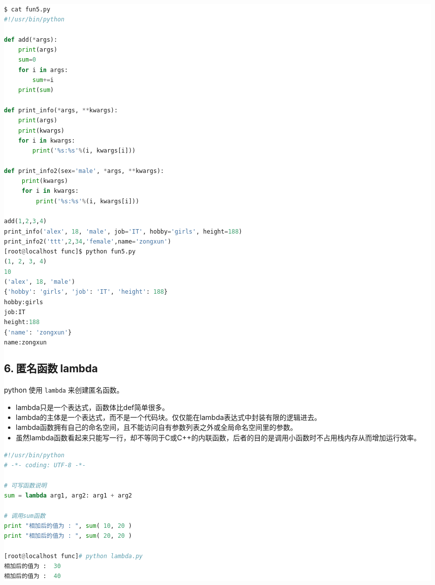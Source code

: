 
```python
$ cat fun5.py
#!/usr/bin/python

def add(*args):
    print(args)
    sum=0
    for i in args:
        sum+=i
    print(sum)

def print_info(*args, **kwargs):
    print(args)
    print(kwargs)
    for i in kwargs:
        print('%s:%s'%(i, kwargs[i]))

def print_info2(sex='male', *args, **kwargs):
     print(kwargs)
     for i in kwargs:
         print('%s:%s'%(i, kwargs[i]))

add(1,2,3,4)
print_info('alex', 18, 'male', job='IT', hobby='girls', height=188)
print_info2('ttt',2,34,'female',name='zongxun')
[root@localhost func]$ python fun5.py
(1, 2, 3, 4)
10
('alex', 18, 'male')
{'hobby': 'girls', 'job': 'IT', 'height': 188}
hobby:girls
job:IT
height:188
{'name': 'zongxun'}
name:zongxun
```




## 6. 匿名函数 lambda
python 使用 `lambda` 来创建匿名函数。

 - lambda只是一个表达式，函数体比def简单很多。
 - lambda的主体是一个表达式，而不是一个代码块。仅仅能在lambda表达式中封装有限的逻辑进去。
 - lambda函数拥有自己的命名空间，且不能访问自有参数列表之外或全局命名空间里的参数。
 - 虽然lambda函数看起来只能写一行，却不等同于C或C++的内联函数，后者的目的是调用小函数时不占用栈内存从而增加运行效率。

```python
#!/usr/bin/python
# -*- coding: UTF-8 -*-
 
# 可写函数说明
sum = lambda arg1, arg2: arg1 + arg2
 
# 调用sum函数
print "相加后的值为 : ", sum( 10, 20 )
print "相加后的值为 : ", sum( 20, 20 )

[root@localhost func]# python lambda.py
相加后的值为 :  30
相加后的值为 :  40
```
